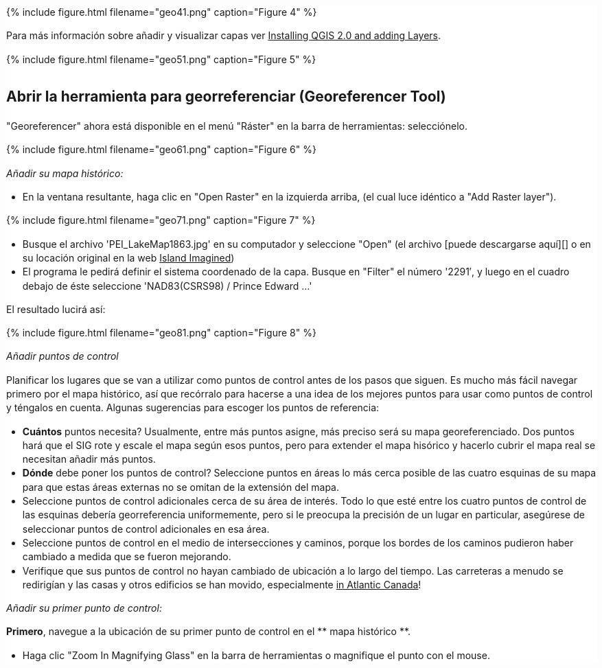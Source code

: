 {% include figure.html filename="geo41.png" caption="Figure 4" %}

Para más información sobre añadir y visualizar capas ver [Installing
QGIS 2.0 and adding Layers][].

{% include figure.html filename="geo51.png" caption="Figure 5" %}

## Abrir la herramienta para georreferenciar (Georeferencer Tool) 

"Georeferencer" ahora está disponible en el menú "Ráster" en la barra de herramientas: selecciónelo.

{% include figure.html filename="geo61.png" caption="Figure 6" %}

*Añadir su mapa histórico:*

-  En la ventana resultante, haga clic en "Open Raster" en la izquierda arriba,  (el cual luce idéntico a "Add Raster layer").

{% include figure.html filename="geo71.png" caption="Figure 7" %}

-   Busque el archivo 'PEI\_LakeMap1863.jpg' en su computador y seleccione "Open" (el archivo [puede descargarse aquí][] o en su locación original en la web [Island Imagined][])
-   El programa le pedirá definir el sistema coordenado de la capa. Busque en "Filter" el número '2291′, y luego en el cuadro debajo de éste seleccione 'NAD83(CSRS98) / Prince Edward …'

El resultado lucirá así:

{% include figure.html filename="geo81.png" caption="Figure 8" %}

*Añadir puntos de control*

Planificar los lugares que se van a utilizar como puntos de control antes de los pasos que siguen. Es mucho más fácil navegar primero por el mapa histórico, así que recórralo para hacerse a una idea de los mejores puntos para usar como puntos de control y téngalos en cuenta. Algunas sugerencias para escoger los puntos de referencia:

-   **Cuántos** puntos necesita? Usualmente, entre más puntos asigne, más preciso será su mapa georeferenciado. Dos puntos hará que el SIG rote y escale el mapa según esos puntos, pero para extender el mapa hisórico y hacerlo cubrir el mapa real se necesitan añadir más puntos. 
-   **Dónde** debe poner los puntos de control? Seleccione puntos en áreas lo más cerca posible de las cuatro esquinas de su mapa para que estas áreas externas no se omitan de la extensión del mapa. 
-  Seleccione puntos de control adicionales cerca de su área de interés.  Todo lo que esté entre los cuatro puntos de control de las esquinas debería georreferencia uniformemente, pero si le preocupa la precisión de un lugar en particular, asegúrese de seleccionar puntos de control adicionales en esa área.
- Seleccione puntos de control en el medio de intersecciones y caminos, porque los bordes de los caminos pudieron haber cambiado a medida que se fueron mejorando.
- Verifique que sus puntos de control no hayan cambiado de ubicación a lo largo del tiempo. Las carreteras a menudo se redirigían y las casas y otros edificios se han movido, especialmente [in Atlantic Canada][]!

*Añadir su primer punto de control:*

**Primero**, navegue a la ubicación de su primer punto de control en el ** mapa histórico **.

-  Haga clic "Zoom In Magnifying Glass" en la barra de herramientas o magnifique el punto con el mouse.


  [Intro to Google Maps and Google Earth]: ../lessons/googlemaps-googleearth
  [rubber-sheeting]: http://en.wikipedia.org/wiki/Rubbersheeting
  [National Topographic System Maps]: http://maps.library.utoronto.ca/datapub/digital/3400s_63_1929/maptile/Halifax/googlemaps.html
  [1]: http://maps.library.utoronto.ca/datapub/PEI/NTS/west/
  [2]: http://maps.library.utoronto.ca/datapub/PEI/NTS/east/
  [Coordinate Reference System]: http://en.wikipedia.org/wiki/Spatial_reference_system
  [Installing QGIS 2.0 and adding Layers]: ../lessons/qgis-layers
  [can be downloaded here]: http://geospatialhistorian.files.wordpress.com/2013/02/pei_lakemap1863.jpg
  [Island Imagined]: http://www.islandimagined.ca/fedora/repository/imagined%3A208687
  [in Atlantic Canada]: http://books.google.ca/books?id=TqCNZYXWXAUC&dq=tilting&source=gbs_navlinks_s
  [world file]: http://en.wikipedia.org/wiki/World_file
  [Tif]: http://en.wikipedia.org/wiki/Tagged_Image_File_Format
  [Creating New Vector Layers in QGIS]: ../lessons/vector-layers-qgis
  [Geospatial Historian]: http://geospatialhistorian.wordpress.com/